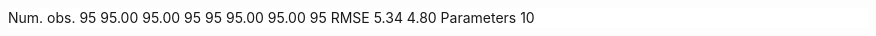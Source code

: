 <tr>
<td style="padding-right: 12px; border: none;">
Num. obs.
</td>
<td style="padding-right: 12px; border: none;">
95
</td>
<td style="padding-right: 12px; border: none;">
95.00
</td>
<td style="padding-right: 12px; border: none;">
95.00
</td>
<td style="padding-right: 12px; border: none;">
95
</td>
<td style="padding-right: 12px; border: none;">
95
</td>
<td style="padding-right: 12px; border: none;">
95.00
</td>
<td style="padding-right: 12px; border: none;">
95.00
</td>
<td style="padding-right: 12px; border: none;">
95
</td>
</tr>
<tr>
<td style="padding-right: 12px; border: none;">
RMSE
</td>
<td style="padding-right: 12px; border: none;">
5.34
</td>
<td style="padding-right: 12px; border: none;">
</td>
<td style="padding-right: 12px; border: none;">
</td>
<td style="padding-right: 12px; border: none;">
</td>
<td style="padding-right: 12px; border: none;">
4.80
</td>
<td style="padding-right: 12px; border: none;">
</td>
<td style="padding-right: 12px; border: none;">
</td>
<td style="padding-right: 12px; border: none;">
</td>
</tr>
<tr>
<td style="padding-right: 12px; border: none;">
Parameters
</td>
<td style="padding-right: 12px; border: none;">
</td>
<td style="padding-right: 12px; border: none;">
</td>
<td style="padding-right: 12px; border: none;">
</td>
<td style="padding-right: 12px; border: none;">
10